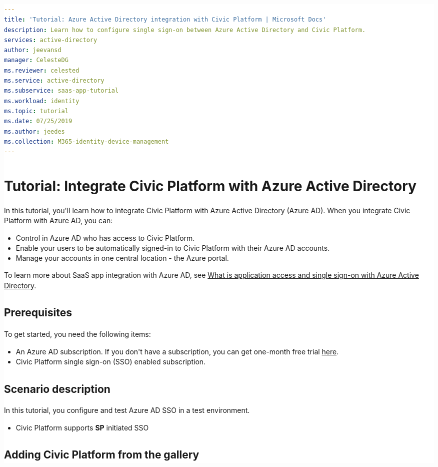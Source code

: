 ```yaml
---
title: 'Tutorial: Azure Active Directory integration with Civic Platform | Microsoft Docs'
description: Learn how to configure single sign-on between Azure Active Directory and Civic Platform.
services: active-directory
author: jeevansd
manager: CelesteDG
ms.reviewer: celested
ms.service: active-directory
ms.subservice: saas-app-tutorial
ms.workload: identity
ms.topic: tutorial
ms.date: 07/25/2019
ms.author: jeedes
ms.collection: M365-identity-device-management
---
```


# Tutorial: Integrate Civic Platform with Azure Active Directory

In this tutorial, you'll learn how to integrate Civic Platform with Azure Active Directory (Azure AD). When you integrate Civic Platform with Azure AD, you can:

* Control in Azure AD who has access to Civic Platform.
* Enable your users to be automatically signed-in to Civic Platform with their Azure AD accounts.
* Manage your accounts in one central location - the Azure portal.

To learn more about SaaS app integration with Azure AD, see [What is application access and single sign-on with Azure Active Directory](https://docs.microsoft.com/azure/active-directory/active-directory-appssoaccess-whatis).

## Prerequisites

To get started, you need the following items:

* An Azure AD subscription. If you don't have a subscription, you can get one-month free trial [here](https://azure.microsoft.com/pricing/free-trial/).
* Civic Platform single sign-on (SSO) enabled subscription.

## Scenario description

In this tutorial, you configure and test Azure AD SSO in a test environment.

* Civic Platform supports **SP** initiated SSO





## Adding Civic Platform from the gallery
